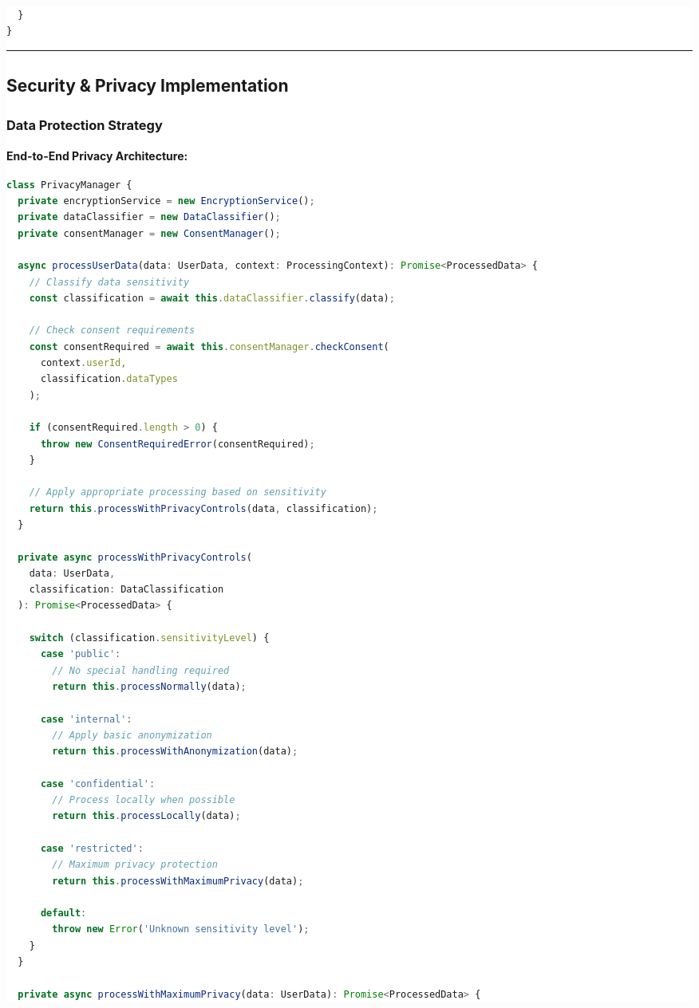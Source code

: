 ```typescript
  }
}
```

---

## Security & Privacy Implementation

### Data Protection Strategy

**End-to-End Privacy Architecture:**
```typescript
class PrivacyManager {
  private encryptionService = new EncryptionService();
  private dataClassifier = new DataClassifier();
  private consentManager = new ConsentManager();
  
  async processUserData(data: UserData, context: ProcessingContext): Promise<ProcessedData> {
    // Classify data sensitivity
    const classification = await this.dataClassifier.classify(data);
    
    // Check consent requirements
    const consentRequired = await this.consentManager.checkConsent(
      context.userId, 
      classification.dataTypes
    );
    
    if (consentRequired.length > 0) {
      throw new ConsentRequiredError(consentRequired);
    }
    
    // Apply appropriate processing based on sensitivity
    return this.processWithPrivacyControls(data, classification);
  }
  
  private async processWithPrivacyControls(
    data: UserData, 
    classification: DataClassification
  ): Promise<ProcessedData> {
    
    switch (classification.sensitivityLevel) {
      case 'public':
        // No special handling required
        return this.processNormally(data);
        
      case 'internal':
        // Apply basic anonymization
        return this.processWithAnonymization(data);
        
      case 'confidential':
        // Process locally when possible
        return this.processLocally(data);
        
      case 'restricted':
        // Maximum privacy protection
        return this.processWithMaximumPrivacy(data);
        
      default:
        throw new Error('Unknown sensitivity level');
    }
  }
  
  private async processWithMaximumPrivacy(data: UserData): Promise<ProcessedData> {
```